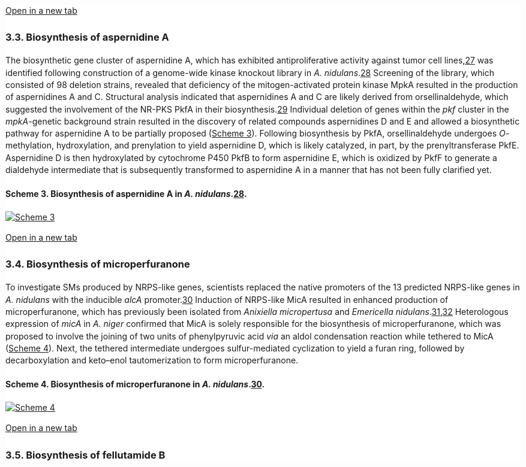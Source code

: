[Open in a new tab](figure/sch2/)

### 3.3. Biosynthesis of aspernidine A

The biosynthetic gene cluster of aspernidine A, which has exhibited antiproliferative activity against tumor cell lines,[27](#cit27) was identified following construction of a genome-wide kinase knockout library in *A. nidulans*.[28](#cit28) Screening of the library, which consisted of 98 deletion strains, revealed that deficiency of the mitogen-activated protein kinase MpkA resulted in the production of aspernidines A and C. Structural analysis indicated that aspernidines A and C are likely derived from orsellinaldehyde, which suggested the involvement of the NR-PKS PkfA in their biosynthesis.[29](#cit29) Individual deletion of genes within the *pkf* cluster in the *mpkA*-genetic background strain resulted in the discovery of related compounds aspernidines D and E and allowed a biosynthetic pathway for aspernidine A to be partially proposed ([Scheme 3](#sch3)). Following biosynthesis by PkfA, orsellinaldehyde undergoes *O*-methylation, hydroxylation, and prenylation to yield aspernidine D, which is likely catalyzed, in part, by the prenyltransferase PkfE. Aspernidine D is then hydroxylated by cytochrome P450 PkfB to form aspernidine E, which is oxidized by PkfF to generate a dialdehyde intermediate that is subsequently transformed to aspernidine A in a manner that has not been fully clarified yet.

#### Scheme 3. Biosynthesis of aspernidine A in *A. nidulans*.[28](#cit28).

[![Scheme 3](https://cdn.ncbi.nlm.nih.gov/pmc/blobs/c16d/6590338/76e3043246ac/c9md00054b-s3.jpg)](https://www.ncbi.nlm.nih.gov/core/lw/2.0/html/tileshop_pmc/tileshop_pmc_inline.html?title=Click%20on%20image%20to%20zoom&p=PMC3&id=6590338_c9md00054b-s3.jpg)

[Open in a new tab](figure/sch3/)

### 3.4. Biosynthesis of microperfuranone

To investigate SMs produced by NRPS-like genes, scientists replaced the native promoters of the 13 predicted NRPS-like genes in *A. nidulans* with the inducible *alcA* promoter.[30](#cit30) Induction of NRPS-like MicA resulted in enhanced production of microperfuranone, which has previously been isolated from *Anixiella micropertusa* and *Emericella nidulans*.[31](#cit31),[32](#cit32) Heterologous expression of *micA* in *A. niger* confirmed that MicA is solely responsible for the biosynthesis of microperfuranone, which was proposed to involve the joining of two units of phenylpyruvic acid *via* an aldol condensation reaction while tethered to MicA ([Scheme 4](#sch4)). Next, the tethered intermediate undergoes sulfur-mediated cyclization to yield a furan ring, followed by decarboxylation and keto–enol tautomerization to form microperfuranone.

#### Scheme 4. Biosynthesis of microperfuranone in *A. nidulans*.[30](#cit30).

[![Scheme 4](https://cdn.ncbi.nlm.nih.gov/pmc/blobs/c16d/6590338/9ef0eb76c111/c9md00054b-s4.jpg)](https://www.ncbi.nlm.nih.gov/core/lw/2.0/html/tileshop_pmc/tileshop_pmc_inline.html?title=Click%20on%20image%20to%20zoom&p=PMC3&id=6590338_c9md00054b-s4.jpg)

[Open in a new tab](figure/sch4/)

### 3.5. Biosynthesis of fellutamide B

